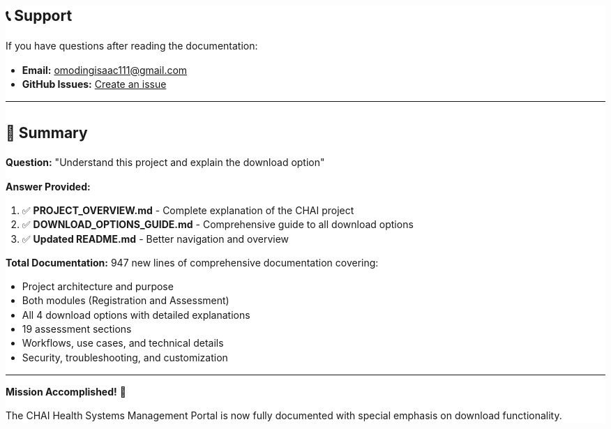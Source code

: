 
## 📞 Support

If you have questions after reading the documentation:
- **Email:** omodingisaac111@gmail.com
- **GitHub Issues:** [Create an issue](https://github.com/Isaac25-lgtm/CHAI/issues)

---

## 📝 Summary

**Question:** "Understand this project and explain the download option"

**Answer Provided:**
1. ✅ **PROJECT_OVERVIEW.md** - Complete explanation of the CHAI project
2. ✅ **DOWNLOAD_OPTIONS_GUIDE.md** - Comprehensive guide to all download options
3. ✅ **Updated README.md** - Better navigation and overview

**Total Documentation:** 947 new lines of comprehensive documentation covering:
- Project architecture and purpose
- Both modules (Registration and Assessment)
- All 4 download options with detailed explanations
- 19 assessment sections
- Workflows, use cases, and technical details
- Security, troubleshooting, and customization

---

**Mission Accomplished!** 🎉

The CHAI Health Systems Management Portal is now fully documented with special emphasis on download functionality.
